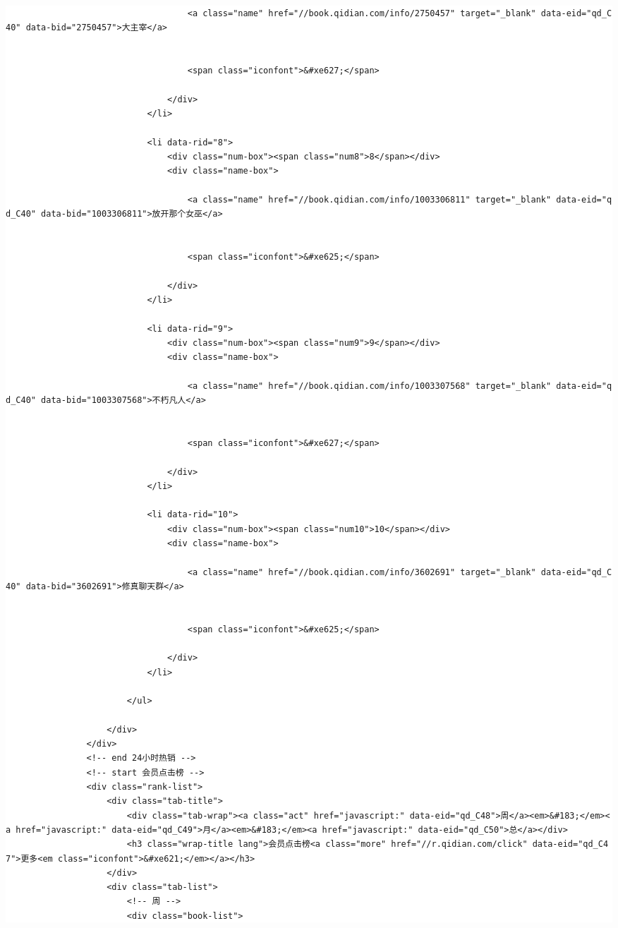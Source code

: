                                        <a class="name" href="//book.qidian.com/info/2750457" target="_blank" data-eid="qd_C40" data-bid="2750457">大主宰</a>
                                        
                                        
                                        <span class="iconfont">&#xe627;</span>
                                        
                                    </div>
                                </li>
                                
                                <li data-rid="8">
                                    <div class="num-box"><span class="num8">8</span></div>
                                    <div class="name-box">
                                        
                                        <a class="name" href="//book.qidian.com/info/1003306811" target="_blank" data-eid="qd_C40" data-bid="1003306811">放开那个女巫</a>
                                        
                                        
                                        <span class="iconfont">&#xe625;</span>
                                        
                                    </div>
                                </li>
                                
                                <li data-rid="9">
                                    <div class="num-box"><span class="num9">9</span></div>
                                    <div class="name-box">
                                        
                                        <a class="name" href="//book.qidian.com/info/1003307568" target="_blank" data-eid="qd_C40" data-bid="1003307568">不朽凡人</a>
                                        
                                        
                                        <span class="iconfont">&#xe627;</span>
                                        
                                    </div>
                                </li>
                                
                                <li data-rid="10">
                                    <div class="num-box"><span class="num10">10</span></div>
                                    <div class="name-box">
                                        
                                        <a class="name" href="//book.qidian.com/info/3602691" target="_blank" data-eid="qd_C40" data-bid="3602691">修真聊天群</a>
                                        
                                        
                                        <span class="iconfont">&#xe625;</span>
                                        
                                    </div>
                                </li>
                                
                            </ul>
                            
                        </div>
                    </div>
                    <!-- end 24小时热销 -->
                    <!-- start 会员点击榜 -->
                    <div class="rank-list">
                        <div class="tab-title">
                            <div class="tab-wrap"><a class="act" href="javascript:" data-eid="qd_C48">周</a><em>&#183;</em><a href="javascript:" data-eid="qd_C49">月</a><em>&#183;</em><a href="javascript:" data-eid="qd_C50">总</a></div>
                            <h3 class="wrap-title lang">会员点击榜<a class="more" href="//r.qidian.com/click" data-eid="qd_C47">更多<em class="iconfont">&#xe621;</em></a></h3>
                        </div>
                        <div class="tab-list">
                            <!-- 周 -->
                            <div class="book-list">
                                